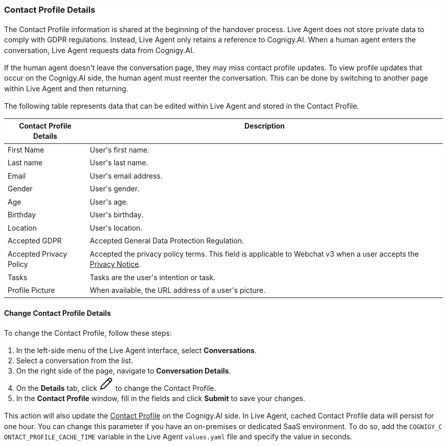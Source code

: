 ### Contact Profile Details

The Contact Profile information is shared at the beginning of the handover process. Live Agent does not store private data to comply with GDPR regulations. Instead, Live Agent only retains a reference to Cognigy.AI. When a human agent enters the conversation, Live Agent requests data from Cognigy.AI.

If the human agent doesn't leave the conversation page, they may miss contact profile updates. To view profile updates that occur on the Cognigy.AI side, the human agent must reenter the conversation. This can be done by switching to another page within Live Agent and then returning.

The following table represents data that can be edited within Live Agent and stored in the Contact Profile.

| Contact Profile Details | Description                                                                                                                                                      |
|-------------------------|------------------------------------------------------------------------------------------------------------------------------------------------------------------|
| First Name              | User's first name.                                                                                                                                               |
| Last name               | User's last name.                                                                                                                                                |
| Email                   | User's email address.                                                                                                                                            |
| Gender                  | User's gender.                                                                                                                                                   |
| Age                     | User's age.                                                                                                                                                      |
| Birthday                | User's birthday.                                                                                                                                                 |
| Location                | User's location.                                                                                                                                                 |
| Accepted GDPR           | Accepted General Data Protection Regulation.                                                                                                                     |
| Accepted Privacy Policy | Accepted the privacy policy terms. This field is applicable to Webchat v3 when a user accepts the [Privacy Notice](../../webchat/v3/features.md#privacy-notice). |
| Tasks                   | Tasks are the user's intention or task.                                                                                                                          |
| Profile Picture         | When available, the URL address of a user's picture.                                                                                                             |

#### Change Contact Profile Details

To change the Contact Profile, follow these steps:

1. In the left-side menu of the Live Agent interface, select **Conversations**. 
2. Select a conversation from the list. 
3. On the right side of the page, navigate to **Conversation Details**. 
4. On the **Details** tab, click ![edit](../../../static/img/_assets/icons/edit.svg) to change the Contact Profile. 
5. In the **Contact Profile** window, fill in the fields and click **Submit** to save your changes.

This action will also update the [Contact Profile](../../ai/analyze/contact-profiles.md) on the Cognigy.AI side. In Live Agent, cached Contact Profile data will persist for one hour. You can change this parameter if you have an on-premises or dedicated SaaS environment. To do so, add the `COGNIGY_CONTACT_PROFILE_CACHE_TIME` variable in the Live Agent `values.yaml` file and specify the value in seconds.
